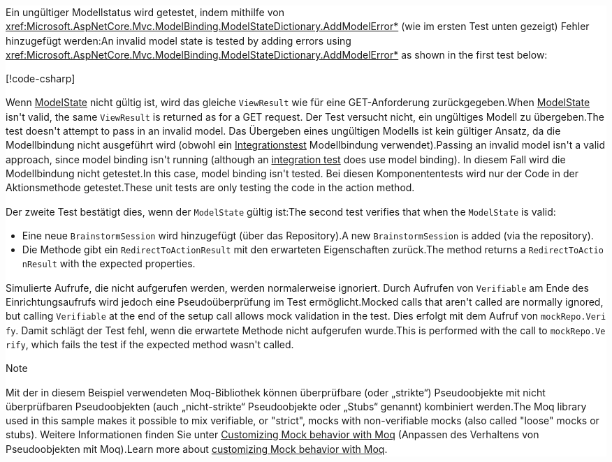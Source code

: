 <span data-ttu-id="16e9f-139">Ein ungültiger Modellstatus wird getestet, indem mithilfe von <xref:Microsoft.AspNetCore.Mvc.ModelBinding.ModelStateDictionary.AddModelError*> (wie im ersten Test unten gezeigt) Fehler hinzugefügt werden:</span><span class="sxs-lookup"><span data-stu-id="16e9f-139">An invalid model state is tested by adding errors using <xref:Microsoft.AspNetCore.Mvc.ModelBinding.ModelStateDictionary.AddModelError*> as shown in the first test below:</span></span>

[!code-csharp[](testing/samples/3.x/TestingControllersSample/tests/TestingControllersSample.Tests/UnitTests/HomeControllerTests.cs?name=snippet_ModelState_ValidOrInvalid&highlight=9,16-17,38-41)]

<span data-ttu-id="16e9f-140">Wenn [ModelState](xref:Microsoft.AspNetCore.Mvc.ModelBinding.ModelStateDictionary) nicht gültig ist, wird das gleiche `ViewResult` wie für eine GET-Anforderung zurückgegeben.</span><span class="sxs-lookup"><span data-stu-id="16e9f-140">When [ModelState](xref:Microsoft.AspNetCore.Mvc.ModelBinding.ModelStateDictionary) isn't valid, the same `ViewResult` is returned as for a GET request.</span></span> <span data-ttu-id="16e9f-141">Der Test versucht nicht, ein ungültiges Modell zu übergeben.</span><span class="sxs-lookup"><span data-stu-id="16e9f-141">The test doesn't attempt to pass in an invalid model.</span></span> <span data-ttu-id="16e9f-142">Das Übergeben eines ungültigen Modells ist kein gültiger Ansatz, da die Modellbindung nicht ausgeführt wird (obwohl ein [Integrationstest](xref:test/integration-tests) Modellbindung verwendet).</span><span class="sxs-lookup"><span data-stu-id="16e9f-142">Passing an invalid model isn't a valid approach, since model binding isn't running (although an [integration test](xref:test/integration-tests) does use model binding).</span></span> <span data-ttu-id="16e9f-143">In diesem Fall wird die Modellbindung nicht getestet.</span><span class="sxs-lookup"><span data-stu-id="16e9f-143">In this case, model binding isn't tested.</span></span> <span data-ttu-id="16e9f-144">Bei diesen Komponententests wird nur der Code in der Aktionsmethode getestet.</span><span class="sxs-lookup"><span data-stu-id="16e9f-144">These unit tests are only testing the code in the action method.</span></span>

<span data-ttu-id="16e9f-145">Der zweite Test bestätigt dies, wenn der `ModelState` gültig ist:</span><span class="sxs-lookup"><span data-stu-id="16e9f-145">The second test verifies that when the `ModelState` is valid:</span></span>

* <span data-ttu-id="16e9f-146">Eine neue `BrainstormSession` wird hinzugefügt (über das Repository).</span><span class="sxs-lookup"><span data-stu-id="16e9f-146">A new `BrainstormSession` is added (via the repository).</span></span>
* <span data-ttu-id="16e9f-147">Die Methode gibt ein `RedirectToActionResult` mit den erwarteten Eigenschaften zurück.</span><span class="sxs-lookup"><span data-stu-id="16e9f-147">The method returns a `RedirectToActionResult` with the expected properties.</span></span>

<span data-ttu-id="16e9f-148">Simulierte Aufrufe, die nicht aufgerufen werden, werden normalerweise ignoriert. Durch Aufrufen von `Verifiable` am Ende des Einrichtungsaufrufs wird jedoch eine Pseudoüberprüfung im Test ermöglicht.</span><span class="sxs-lookup"><span data-stu-id="16e9f-148">Mocked calls that aren't called are normally ignored, but calling `Verifiable` at the end of the setup call allows mock validation in the test.</span></span> <span data-ttu-id="16e9f-149">Dies erfolgt mit dem Aufruf von `mockRepo.Verify`. Damit schlägt der Test fehl, wenn die erwartete Methode nicht aufgerufen wurde.</span><span class="sxs-lookup"><span data-stu-id="16e9f-149">This is performed with the call to `mockRepo.Verify`, which fails the test if the expected method wasn't called.</span></span>

> [!NOTE]
> <span data-ttu-id="16e9f-150">Mit der in diesem Beispiel verwendeten Moq-Bibliothek können überprüfbare (oder „strikte“) Pseudoobjekte mit nicht überprüfbaren Pseudoobjekten (auch „nicht-strikte“ Pseudoobjekte oder „Stubs“ genannt) kombiniert werden.</span><span class="sxs-lookup"><span data-stu-id="16e9f-150">The Moq library used in this sample makes it possible to mix verifiable, or "strict", mocks with non-verifiable mocks (also called "loose" mocks or stubs).</span></span> <span data-ttu-id="16e9f-151">Weitere Informationen finden Sie unter [Customizing Mock behavior with Moq](https://github.com/Moq/moq4/wiki/Quickstart#customizing-mock-behavior) (Anpassen des Verhaltens von Pseudoobjekten mit Moq).</span><span class="sxs-lookup"><span data-stu-id="16e9f-151">Learn more about [customizing Mock behavior with Moq](https://github.com/Moq/moq4/wiki/Quickstart#customizing-mock-behavior).</span></span>

